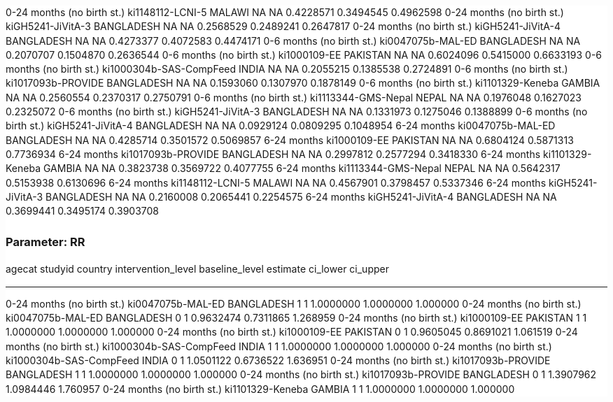 0-24 months (no birth st.)   ki1148112-LCNI-5          MALAWI       NA                   NA                0.4228571   0.3494545   0.4962598
0-24 months (no birth st.)   kiGH5241-JiVitA-3         BANGLADESH   NA                   NA                0.2568529   0.2489241   0.2647817
0-24 months (no birth st.)   kiGH5241-JiVitA-4         BANGLADESH   NA                   NA                0.4273377   0.4072583   0.4474171
0-6 months (no birth st.)    ki0047075b-MAL-ED         BANGLADESH   NA                   NA                0.2070707   0.1504870   0.2636544
0-6 months (no birth st.)    ki1000109-EE              PAKISTAN     NA                   NA                0.6024096   0.5415000   0.6633193
0-6 months (no birth st.)    ki1000304b-SAS-CompFeed   INDIA        NA                   NA                0.2055215   0.1385538   0.2724891
0-6 months (no birth st.)    ki1017093b-PROVIDE        BANGLADESH   NA                   NA                0.1593060   0.1307970   0.1878149
0-6 months (no birth st.)    ki1101329-Keneba          GAMBIA       NA                   NA                0.2560554   0.2370317   0.2750791
0-6 months (no birth st.)    ki1113344-GMS-Nepal       NEPAL        NA                   NA                0.1976048   0.1627023   0.2325072
0-6 months (no birth st.)    kiGH5241-JiVitA-3         BANGLADESH   NA                   NA                0.1331973   0.1275046   0.1388899
0-6 months (no birth st.)    kiGH5241-JiVitA-4         BANGLADESH   NA                   NA                0.0929124   0.0809295   0.1048954
6-24 months                  ki0047075b-MAL-ED         BANGLADESH   NA                   NA                0.4285714   0.3501572   0.5069857
6-24 months                  ki1000109-EE              PAKISTAN     NA                   NA                0.6804124   0.5871313   0.7736934
6-24 months                  ki1017093b-PROVIDE        BANGLADESH   NA                   NA                0.2997812   0.2577294   0.3418330
6-24 months                  ki1101329-Keneba          GAMBIA       NA                   NA                0.3823738   0.3569722   0.4077755
6-24 months                  ki1113344-GMS-Nepal       NEPAL        NA                   NA                0.5642317   0.5153938   0.6130696
6-24 months                  ki1148112-LCNI-5          MALAWI       NA                   NA                0.4567901   0.3798457   0.5337346
6-24 months                  kiGH5241-JiVitA-3         BANGLADESH   NA                   NA                0.2160008   0.2065441   0.2254575
6-24 months                  kiGH5241-JiVitA-4         BANGLADESH   NA                   NA                0.3699441   0.3495174   0.3903708


### Parameter: RR


agecat                       studyid                   country      intervention_level   baseline_level     estimate    ci_lower   ci_upper
---------------------------  ------------------------  -----------  -------------------  ---------------  ----------  ----------  ---------
0-24 months (no birth st.)   ki0047075b-MAL-ED         BANGLADESH   1                    1                 1.0000000   1.0000000   1.000000
0-24 months (no birth st.)   ki0047075b-MAL-ED         BANGLADESH   0                    1                 0.9632474   0.7311865   1.268959
0-24 months (no birth st.)   ki1000109-EE              PAKISTAN     1                    1                 1.0000000   1.0000000   1.000000
0-24 months (no birth st.)   ki1000109-EE              PAKISTAN     0                    1                 0.9605045   0.8691021   1.061519
0-24 months (no birth st.)   ki1000304b-SAS-CompFeed   INDIA        1                    1                 1.0000000   1.0000000   1.000000
0-24 months (no birth st.)   ki1000304b-SAS-CompFeed   INDIA        0                    1                 1.0501122   0.6736522   1.636951
0-24 months (no birth st.)   ki1017093b-PROVIDE        BANGLADESH   1                    1                 1.0000000   1.0000000   1.000000
0-24 months (no birth st.)   ki1017093b-PROVIDE        BANGLADESH   0                    1                 1.3907962   1.0984446   1.760957
0-24 months (no birth st.)   ki1101329-Keneba          GAMBIA       1                    1                 1.0000000   1.0000000   1.000000